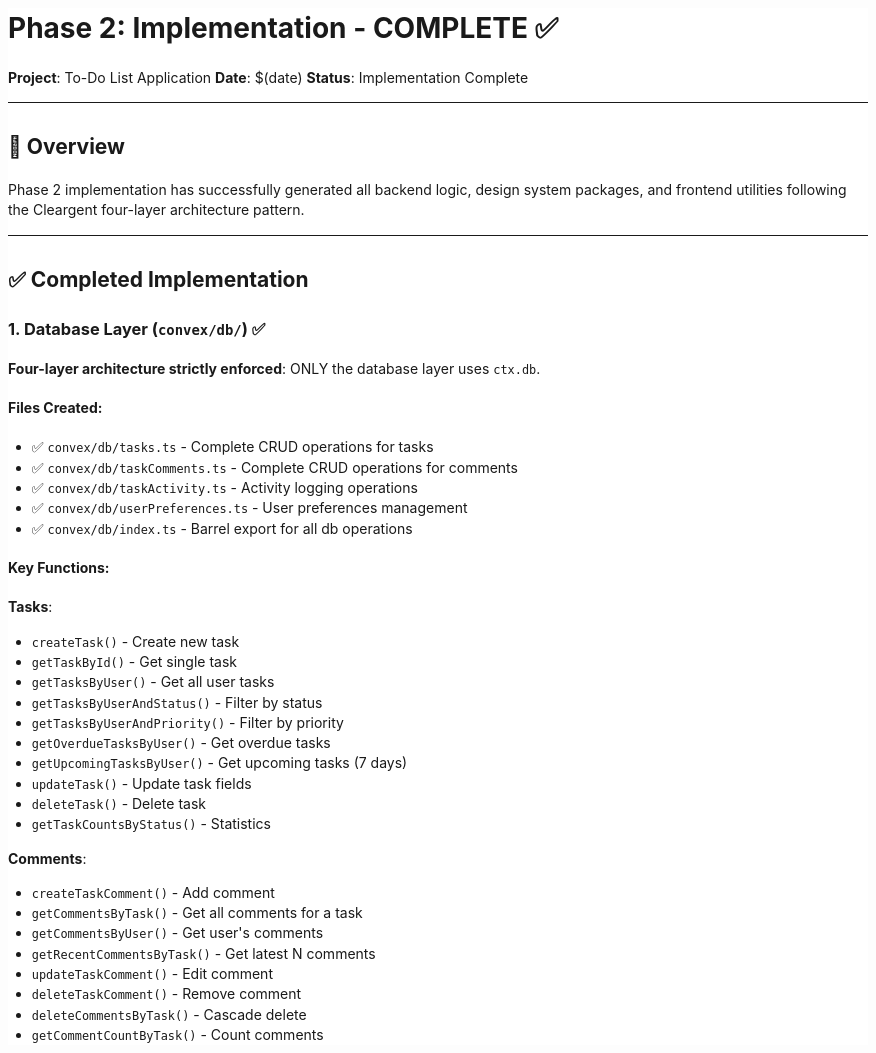 # Phase 2: Implementation - COMPLETE ✅

**Project**: To-Do List Application
**Date**: $(date)
**Status**: Implementation Complete

---

## 🎯 Overview

Phase 2 implementation has successfully generated all backend logic, design system packages, and frontend utilities following the Cleargent four-layer architecture pattern.

---

## ✅ Completed Implementation

### 1. Database Layer (`convex/db/`) ✅

**Four-layer architecture strictly enforced**: ONLY the database layer uses `ctx.db`.

#### Files Created:
- ✅ `convex/db/tasks.ts` - Complete CRUD operations for tasks
- ✅ `convex/db/taskComments.ts` - Complete CRUD operations for comments
- ✅ `convex/db/taskActivity.ts` - Activity logging operations
- ✅ `convex/db/userPreferences.ts` - User preferences management
- ✅ `convex/db/index.ts` - Barrel export for all db operations

#### Key Functions:
**Tasks**:
- `createTask()` - Create new task
- `getTaskById()` - Get single task
- `getTasksByUser()` - Get all user tasks
- `getTasksByUserAndStatus()` - Filter by status
- `getTasksByUserAndPriority()` - Filter by priority
- `getOverdueTasksByUser()` - Get overdue tasks
- `getUpcomingTasksByUser()` - Get upcoming tasks (7 days)
- `updateTask()` - Update task fields
- `deleteTask()` - Delete task
- `getTaskCountsByStatus()` - Statistics

**Comments**:
- `createTaskComment()` - Add comment
- `getCommentsByTask()` - Get all comments for a task
- `getCommentsByUser()` - Get user's comments
- `getRecentCommentsByTask()` - Get latest N comments
- `updateTaskComment()` - Edit comment
- `deleteTaskComment()` - Remove comment
- `deleteCommentsByTask()` - Cascade delete
- `getCommentCountByTask()` - Count comments
